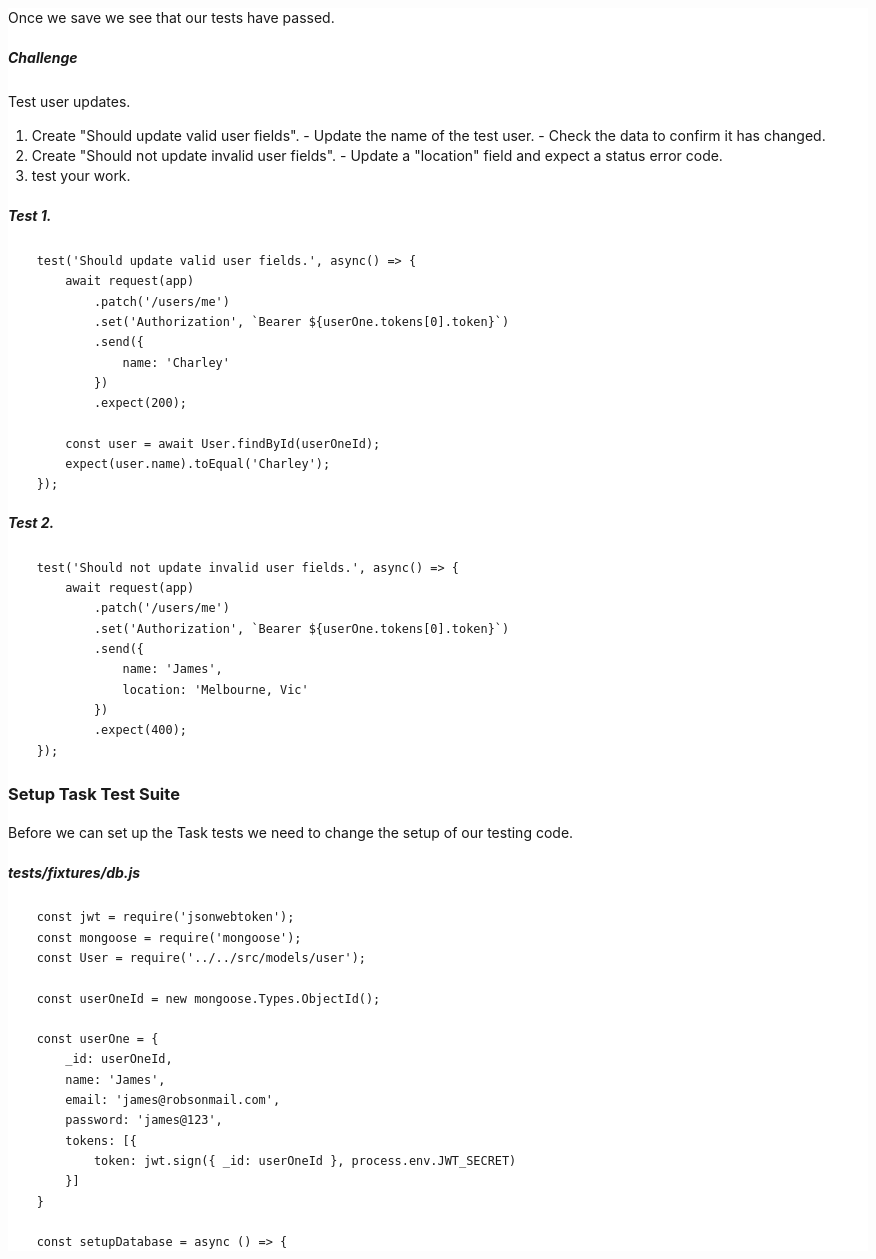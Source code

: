Once we save we see that our tests have passed.

##### Challenge

Test user updates.

1. Create "Should update valid user fields". - Update the name of the test user. - Check the data to confirm it has changed.
2. Create "Should not update invalid user fields". - Update a "location" field and expect a status error code.
3. test your work.

##### Test 1.

```
    test('Should update valid user fields.', async() => {
        await request(app)
            .patch('/users/me')
            .set('Authorization', `Bearer ${userOne.tokens[0].token}`)
            .send({
                name: 'Charley'
            })
            .expect(200);

        const user = await User.findById(userOneId);
        expect(user.name).toEqual('Charley');
    });
```

##### Test 2.

```
    test('Should not update invalid user fields.', async() => {
        await request(app)
            .patch('/users/me')
            .set('Authorization', `Bearer ${userOne.tokens[0].token}`)
            .send({
                name: 'James',
                location: 'Melbourne, Vic'
            })
            .expect(400);
    });
```

### Setup Task Test Suite

Before we can set up the Task tests we need to change the setup of our testing code.

##### tests/fixtures/db.js

```
    const jwt = require('jsonwebtoken');
    const mongoose = require('mongoose');
    const User = require('../../src/models/user');

    const userOneId = new mongoose.Types.ObjectId();

    const userOne = {
        _id: userOneId,
        name: 'James',
        email: 'james@robsonmail.com',
        password: 'james@123',
        tokens: [{
            token: jwt.sign({ _id: userOneId }, process.env.JWT_SECRET)
        }]
    }

    const setupDatabase = async () => {
```